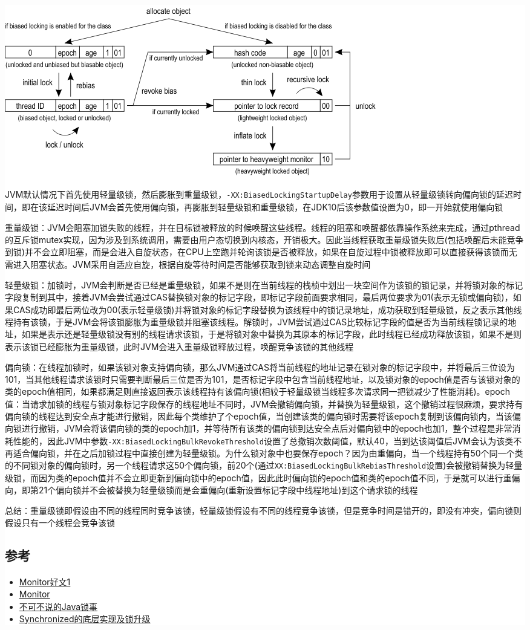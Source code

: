 ![synchronized锁升级过程](../pics/synchronized_upgrade.gif)

JVM默认情况下首先使用轻量级锁，然后膨胀到重量级锁，`-XX:BiasedLockingStartupDelay`参数用于设置从轻量级锁转向偏向锁的延迟时间，即在该延迟时间后JVM会首先使用偏向锁，再膨胀到轻量级锁和重量级锁，在JDK10后该参数值设置为0，即一开始就使用偏向锁

重量级锁：JVM会阻塞加锁失败的线程，并在目标锁被释放的时候唤醒这些线程。线程的阻塞和唤醒都依靠操作系统来完成，通过pthread的互斥锁mutex实现，因为涉及到系统调用，需要由用户态切换到内核态，开销极大。因此当线程获取重量级锁失败后(包括唤醒后未能竞争到锁)并不会立即阻塞，而是会进入自旋状态，在CPU上空跑并轮询该锁是否被释放，如果在自旋过程中锁被释放即可以直接获得该锁而无需进入阻塞状态。JVM采用自适应自旋，根据自旋等待时间是否能够获取到锁来动态调整自旋时间

轻量级锁：加锁时，JVM会判断是否已经是重量级锁，如果不是则在当前线程的栈桢中划出一块空间作为该锁的锁记录，并将锁对象的标记字段复制到其中，接着JVM会尝试通过CAS替换锁对象的标记字段，即标记字段前面要求相同，最后两位要求为01(表示无锁或偏向锁)，如果CAS成功即最后两位改为00(表示轻量级锁)并将锁对象的标记字段替换为该线程中的锁记录地址，成功获取到轻量级锁，反之表示其他线程持有该锁，于是JVM会将该锁膨胀为重量级锁并阻塞该线程。解锁时，JVM尝试通过CAS比较标记字段的值是否为当前线程锁记录的地址，如果是表示还是轻量级锁没有别的线程请求该锁，于是将锁对象中替换为其原本的标记字段，此时线程已经成功释放该锁，如果不是则表示该锁已经膨胀为重量级锁，此时JVM会进入重量级锁释放过程，唤醒竞争该锁的其他线程

偏向锁：在线程加锁时，如果该锁对象支持偏向锁，那么JVM通过CAS将当前线程的地址记录在锁对象的标记字段中，并将最后三位设为101，当其他线程请求该锁时只需要判断最后三位是否为101，是否标记字段中包含当前线程地址，以及锁对象的epoch值是否与该锁对象的类的epoch值相同，如果都满足则直接返回表示该线程持有该偏向锁(相较于轻量级锁当线程多次请求同一把锁减少了性能消耗)。epoch值：当请求加锁的线程与锁对象标记字段保存的线程地址不同时，JVM会撤销偏向锁，并替换为轻量级锁，这个撤销过程很麻烦，要求持有偏向锁的线程达到安全点才能进行撤销，因此每个类维护了个epoch值，当创建该类的偏向锁时需要将该epoch复制到该偏向锁内，当该偏向锁进行撤销，JVM会将该偏向锁的类的epoch加1，并等待所有该类的偏向锁到达安全点后对偏向锁中的epoch也加1，整个过程是非常消耗性能的，因此JVM中参数`-XX:BiasedLockingBulkRevokeThreshold`设置了总撤销次数阈值，默认40，当到达该阈值后JVM会认为该类不再适合偏向锁，并在之后加锁过程中直接创建为轻量级锁。为什么锁对象中也要保存epoch？因为由重偏向，当一个线程持有50个同一个类的不同锁对象的偏向锁时，另一个线程请求这50个偏向锁，前20个(通过`XX:BiasedLockingBulkRebiasThreshold`设置)会被撤销替换为轻量级锁，而因为类的epoch值并不会立即更新到偏向锁中的epoch值，因此此时偏向锁的epoch值和类的epoch值不同，于是就可以进行重偏向，即第21个偏向锁并不会被替换为轻量级锁而是会重偏向(重新设置标记字段中线程地址)到这个请求锁的线程

总结：重量级锁即假设由不同的线程同时竞争该锁，轻量级锁假设有不同的线程竞争该锁，但是竞争时间是错开的，即没有冲突，偏向锁则假设只有一个线程会竞争该锁

## 参考

- [Monitor好文1](http://songkun.me/2019/11/02/2019-11-02-java-jvm-synchronized-impl-2/)
- [Monitor](http://bigdatadecode.club/JavaSynchronizedTheory.html)
- [不可不说的Java锁事](https://tech.meituan.com/2018/11/15/java-lock.html)
- [Synchronized的底层实现及锁升级](https://pjmike.github.io/2019/04/13/%E6%B5%85%E6%9E%90-Synchronized%E7%9A%84%E5%BA%95%E5%B1%82%E5%AE%9E%E7%8E%B0%E5%8F%8A%E9%94%81%E5%8D%87%E7%BA%A7/)
